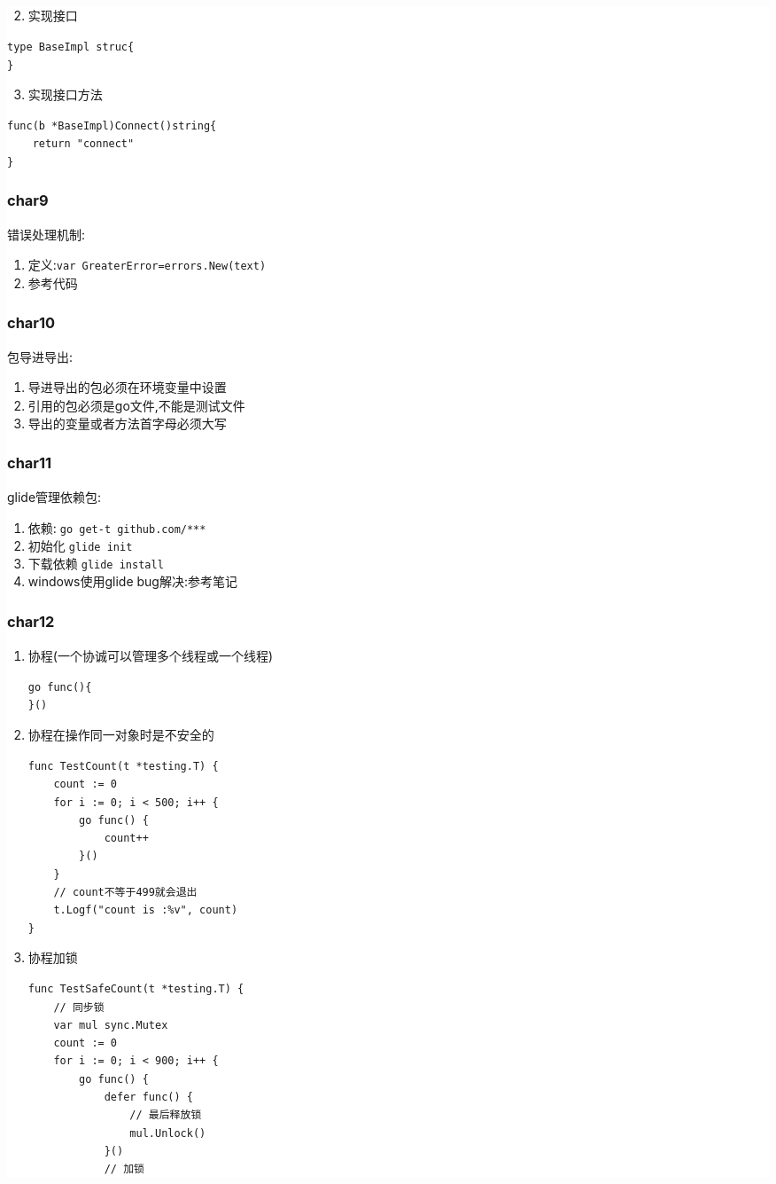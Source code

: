 2. 实现接口

```
type BaseImpl struc{
}
```   

3. 实现接口方法

```
func(b *BaseImpl)Connect()string{
    return "connect"
}
```  
### char9
错误处理机制:
1. 定义:`` var GreaterError=errors.New(text) ``
2. 参考代码

### char10
包导进导出:
1. 导进导出的包必须在环境变量中设置
2. 引用的包必须是go文件,不能是测试文件
3. 导出的变量或者方法首字母必须大写

### char11
glide管理依赖包:
1. 依赖: `` go get-t github.com/*** ``
2. 初始化 ``glide init``
3. 下载依赖 `` glide install ``
4. windows使用glide bug解决:参考笔记

### char12

1. 协程(一个协诚可以管理多个线程或一个线程)
    ```
    go func(){
    }()
    ```
2. 协程在操作同一对象时是不安全的
    ```
    func TestCount(t *testing.T) {
    	count := 0
    	for i := 0; i < 500; i++ {
    		go func() {
    			count++
    		}()
    	}
    	// count不等于499就会退出
    	t.Logf("count is :%v", count)
    }
    ```
3. 协程加锁
    ```
    func TestSafeCount(t *testing.T) {
    	// 同步锁
    	var mul sync.Mutex
    	count := 0
    	for i := 0; i < 900; i++ {
    		go func() {
    			defer func() {
    				// 最后释放锁
    				mul.Unlock()
    			}()
    			// 加锁